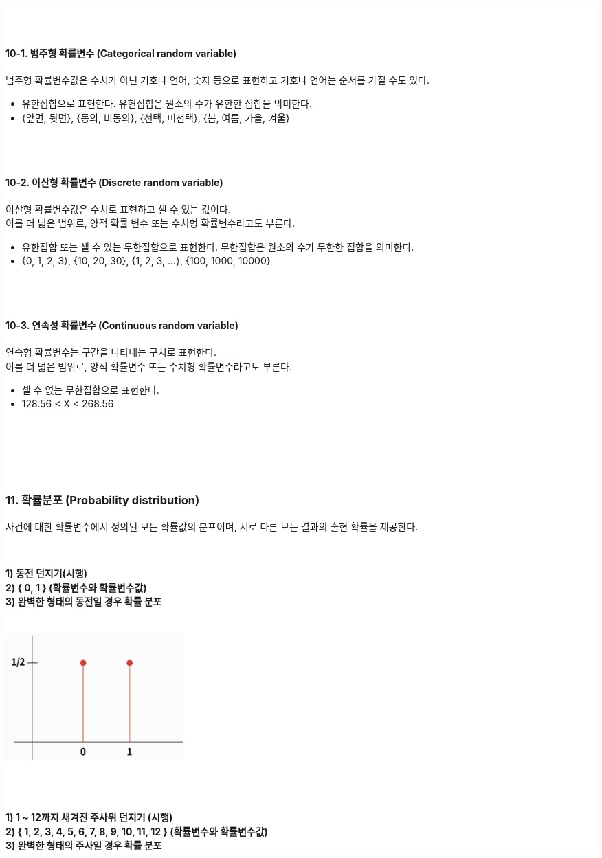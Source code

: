 <br></br>

#### 10-1. 범주형 확률변수 (Categorical random variable)
범주형 확률변수값은 수치가 아닌 기호나 언어, 숫자 등으로 표현하고 기호나 언어는 순서를 가질 수도 있다.

- 유한집합으로 표현한다. 유현집합은 원소의 수가 유한한 집합을 의미한다.
- {앞면, 뒷면}, {동의, 비동의}, {선택, 미선택}, {봄, 여름, 가을, 겨울}

<br></br>

#### 10-2. 이산형 확률변수 (Discrete random variable)
이산형 확률변수값은 수치로 표현하고 셀 수 있는 값이다.   
이를 더 넓은 범위로, 양적 확률 변수 또는 수치형 확률변수라고도 부른다.

- 유한집합 또는 셀 수 있는 무한집합으로 표현한다. 무한집합은 원소의 수가 무한한 집합을 의미한다.
- {0, 1, 2, 3}, {10, 20, 30}, {1, 2, 3, ...}, {100, 1000, 10000}

<br></br>

#### 10-3. 연속성 확률변수 (Continuous random variable)
연숙형 확률변수는 구간을 나타내는 구치로 표현한다.   
이를 더 넓은 범위로, 양적 확률변수 또는 수치형 확률변수라고도 부른다.

- 셀 수 없는 무한집합으로 표현한다.
- 128.56 < X < 268.56

<br></br>
<br></br>

### 11. 확률분포 (Probability distribution)
사건에 대한 확률변수에서 정의된 모든 확률값의 분포이며, 서로 다른 모든 결과의 출현 확률을 제공한다.

<br>

<strong>1) 동전 던지기(시행)</strong>  
<strong>2) { 0, 1 } (확률변수와 확률변수값) </strong>  
<strong>3) 완벽한 형태의 동전일 경우 확률 분포 </strong>  

<br>

<img src="./a_intro/images/probability_distribution01.png">  

<br></br>

<strong>1) 1 ~ 12까지 새겨진 주사위 던지기 (시행)</strong>  
<strong>2) { 1, 2, 3, 4, 5, 6, 7, 8, 9, 10, 11, 12 } (확률변수와 확률변수값) </strong>  
<strong>3) 완벽한 형태의 주사일 경우 확률 분포 </strong>  
